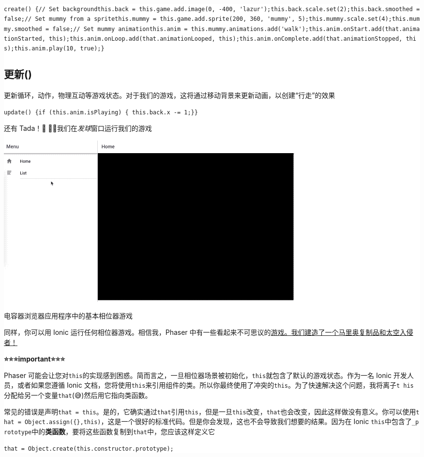 ```
create() {// Set backgroundthis.back = this.game.add.image(0, -400, 'lazur');this.back.scale.set(2);this.back.smoothed = false;// Set mummy from a spritethis.mummy = this.game.add.sprite(200, 360, 'mummy', 5);this.mummy.scale.set(4);this.mummy.smoothed = false;// Set mummy animationthis.anim = this.mummy.animations.add('walk');this.anim.onStart.add(that.animationStarted, this);this.anim.onLoop.add(that.animationLooped, this);this.anim.onComplete.add(that.animationStopped, this);this.anim.play(10, true);}
```

## 更新()

更新循环，动作，物理互动等游戏状态。对于我们的游戏，这将通过移动背景来更新动画，以创建“行走”的效果

```
update() {if (this.anim.isPlaying) { this.back.x -= 1;}}
```

还有 Tada！🎉 🎉🎉我们在*发球*窗口运行我们的游戏

![](img/9904dcfcee82b7accfdf7e6d161cb5d5.png)

电容器浏览器应用程序中的基本相位器游戏

同样，你可以用 Ionic 运行任何相位器游戏。相信我，Phaser 中有一些看起来不可思议的[游戏。我们建造了一个马里奥复制品和太空入侵者！](https://phaser.io/examples)

**⭐️️️️⭐️️️️⭐️️️️important️️⭐️️️️⭐️️️️⭐️️️️**

Phaser 可能会让您对`this`的实现感到困惑。简而言之，一旦相位器场景被初始化，`this`就包含了默认的游戏状态。作为一名 Ionic 开发人员，或者如果您遵循 Ionic 文档，您将使用`this`来引用组件的类。所以你最终使用了冲突的`this`。为了快速解决这个问题，我将离子`t his`分配给另一个变量`that`(😅)然后用它指向类函数。

常见的错误是声明`that = this`。是的，它确实通过`that`引用`this`，但是一旦`this`改变，`that`也会改变，因此这样做没有意义。你可以使用`that = Object.assign({},this)`，这是一个很好的标准代码。但是你会发现，这也不会导致我们想要的结果。因为在 Ionic `this`中包含了`_prototype`中的**类函数**，要将这些函数复制到`that`中，您应该这样定义它

```
that = Object.create(this.constructor.prototype);
```
